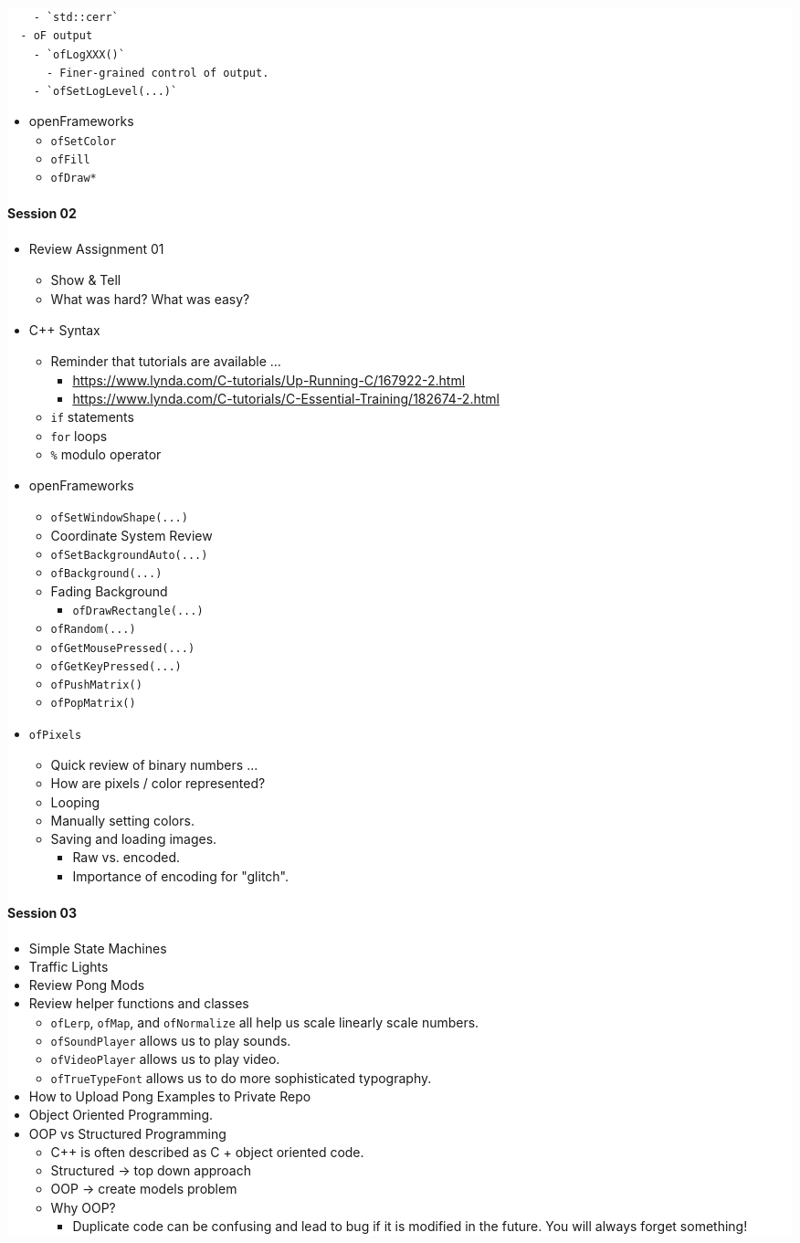         - `std::cerr`
      - oF output
        - `ofLogXXX()`
          - Finer-grained control of output.
        - `ofSetLogLevel(...)`


- openFrameworks
  - `ofSetColor`
  - `ofFill`
  - `ofDraw*`

#### Session 02
- Review Assignment 01
  - Show & Tell
  - What was hard? What was easy?
- C++ Syntax
  - Reminder that tutorials are available ...
    - https://www.lynda.com/C-tutorials/Up-Running-C/167922-2.html
    - https://www.lynda.com/C-tutorials/C-Essential-Training/182674-2.html
  - `if` statements
  - `for` loops
  - `%` modulo operator

- openFrameworks
  - `ofSetWindowShape(...)`
  - Coordinate System Review
  - `ofSetBackgroundAuto(...)`
  - `ofBackground(...)`
  - Fading Background
    - `ofDrawRectangle(...)`
  - `ofRandom(...)`
  - `ofGetMousePressed(...)`
  - `ofGetKeyPressed(...)`
  - `ofPushMatrix()`
  - `ofPopMatrix()`

- `ofPixels`
  - Quick review of binary numbers ...
  - How are pixels / color represented?
  - Looping
  - Manually setting colors.
  - Saving and loading images.
    - Raw vs. encoded.
    - Importance of encoding for "glitch".

#### Session 03
- Simple State Machines
- Traffic Lights
- Review Pong Mods
- Review helper functions and classes
    - `ofLerp`, `ofMap`, and `ofNormalize` all help us scale linearly scale numbers.
    - `ofSoundPlayer` allows us to play sounds.
    - `ofVideoPlayer` allows us to play video.
    - `ofTrueTypeFont` allows us to do more sophisticated typography.
- How to Upload Pong Examples to Private Repo
- Object Oriented Programming.  
- OOP vs Structured Programming
    - C++ is often described as C + object oriented code.
    - Structured → top down approach
    - OOP → create models problem
    - Why OOP?
        - Duplicate code can be confusing and lead to bug if it is modified in the future. You will always forget something!